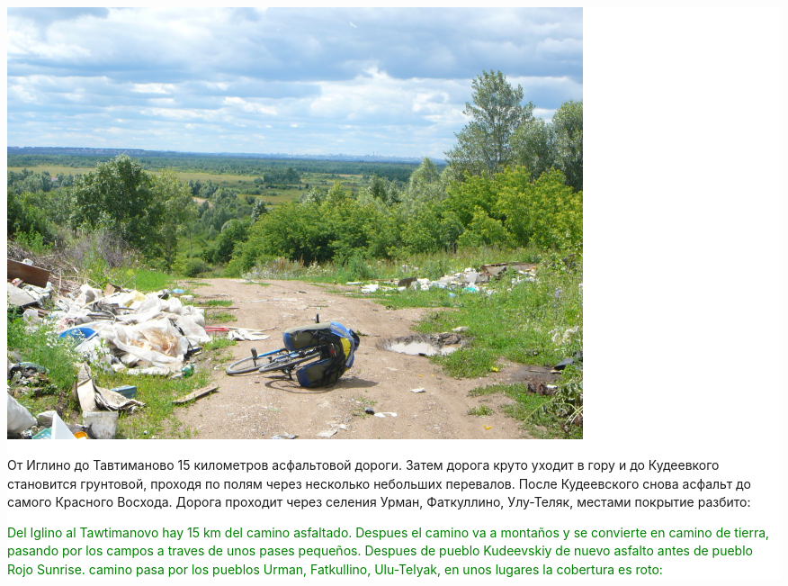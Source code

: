 <a href="/assets/ufa-ytau/2.JPG"><img src="/assets/ufa-ytau/2.JPG" width="640"></a>

От Иглино до Тавтиманово 15 километров асфальтовой дороги. Затем дорога круто уходит в гору и до Кудеевкого становится грунтовой, проходя по полям через несколько небольших перевалов. После Кудеевского снова асфальт до самого Красного Восхода. Дорога проходит через селения Урман, Фаткуллино, Улу-Теляк, местами покрытие разбито:

<p style="color: green;">Del Iglino al Tawtimanovo hay 15 km del camino asfaltado. Despues el camino va a montaños y se convierte en camino de tierra, pasando por los campos a traves de unos pases pequeños. Despues de pueblo Kudeevskiy de nuevo asfalto antes de pueblo Rojo Sunrise. camino pasa por los pueblos Urman, Fatkullino, Ulu-Telyak, en unos lugares la cobertura es roto:</p>
